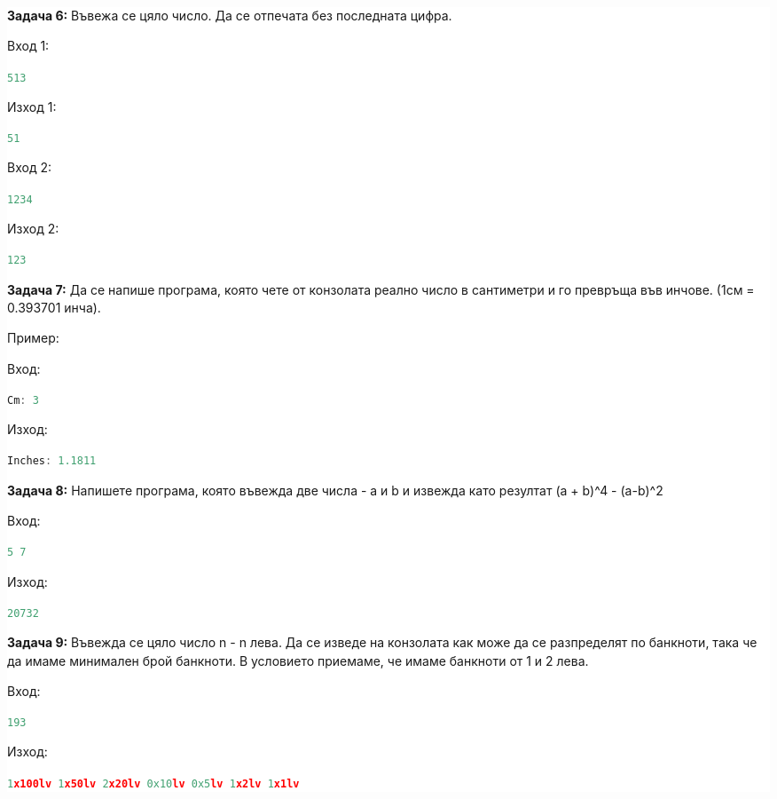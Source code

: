 **Задача 6:**  Въвежа се цяло число. Да се отпечата без последната цифра.

Вход 1: 
```c++
513
``` 
Изход 1: 
```c++
51
```

Вход 2: 
```c++
1234
```
Изход 2: 
```c++
123
```

**Задача 7:** Да се напише програма, която чете от конзолата реално число в сантиметри и го превръща във инчове. 
              (1см = 0.393701 инча).
              
Пример:

Вход:
```c++
Cm: 3
```
Изход:
```c++
Inches: 1.1811
```


**Задача 8:**  Напишете програма, която въвежда две числа - a и b и извежда като резултат (a + b)^4 - (a-b)^2

Вход: 
```c++
5 7
``` 
Изход: 
```c++
20732
```

**Задача 9:** 
Въвежда се цяло число n - n лева. Да се изведе на конзолата как може да се разпределят по банкноти, така че да имаме минимален брой банкноти.
В условието приемаме, че имаме банкноти от 1 и 2 лева.

Вход: 
```c++
193
``` 
Изход: 
```c++
1x100lv 1x50lv 2x20lv 0x10lv 0x5lv 1x2lv 1x1lv
```
